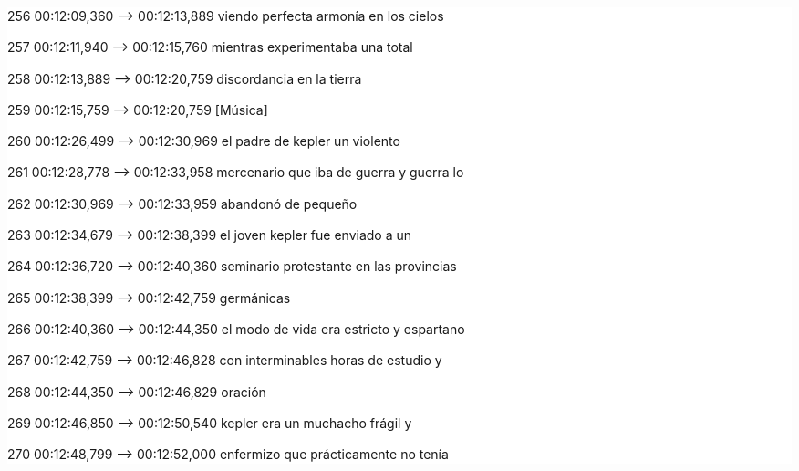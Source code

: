 256
00:12:09,360 --> 00:12:13,889
viendo perfecta armonía en los cielos

257
00:12:11,940 --> 00:12:15,760
mientras experimentaba una total

258
00:12:13,889 --> 00:12:20,759
discordancia en la tierra

259
00:12:15,759 --> 00:12:20,759
[Música]

260
00:12:26,499 --> 00:12:30,969
el padre de kepler un violento

261
00:12:28,778 --> 00:12:33,958
mercenario que iba de guerra y guerra lo

262
00:12:30,969 --> 00:12:33,959
abandonó de pequeño

263
00:12:34,679 --> 00:12:38,399
el joven kepler fue enviado a un

264
00:12:36,720 --> 00:12:40,360
seminario protestante en las provincias

265
00:12:38,399 --> 00:12:42,759
germánicas

266
00:12:40,360 --> 00:12:44,350
el modo de vida era estricto y espartano

267
00:12:42,759 --> 00:12:46,828
con interminables horas de estudio y

268
00:12:44,350 --> 00:12:46,829
oración

269
00:12:46,850 --> 00:12:50,540
kepler era un muchacho frágil y

270
00:12:48,799 --> 00:12:52,000
enfermizo que prácticamente no tenía
